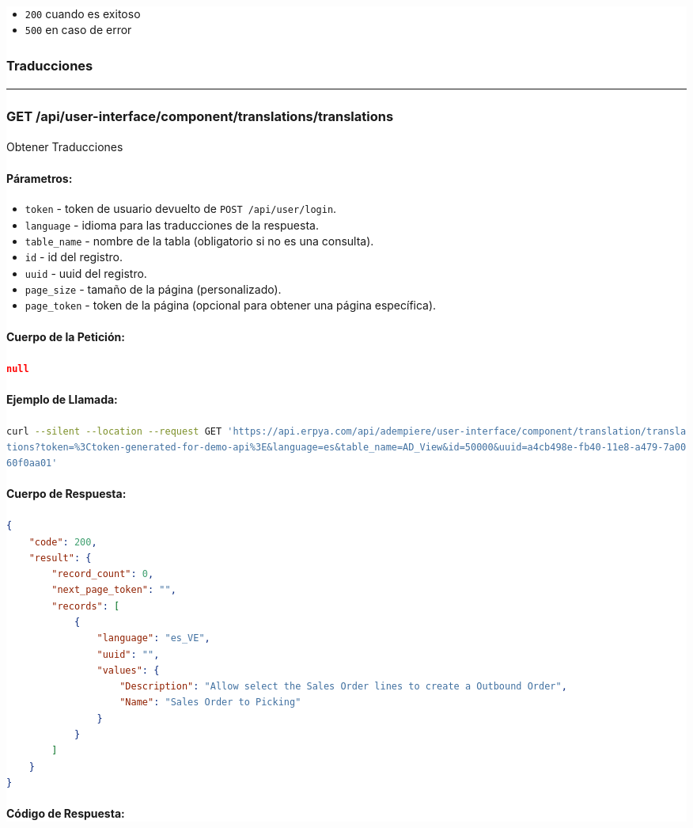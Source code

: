 - `200` cuando es exitoso
- `500` en caso de error

### Traducciones <hr>

### GET /api/user-interface/component/translations/translations

Obtener Traducciones

#### Párametros:

- `token` - token de usuario devuelto de `POST /api/user/login`.
- `language` - idioma para las traducciones de la respuesta.
- `table_name` - nombre de la tabla (obligatorio si no es una consulta).
- `id` - id del registro.
- `uuid` - uuid del registro.
- `page_size` - tamaño de la página (personalizado).
- `page_token` - token de la página (opcional para obtener una página específica).

#### Cuerpo de la Petición:

```json
null
```
#### Ejemplo de Llamada:

```bash
curl --silent --location --request GET 'https://api.erpya.com/api/adempiere/user-interface/component/translation/translations?token=%3Ctoken-generated-for-demo-api%3E&language=es&table_name=AD_View&id=50000&uuid=a4cb498e-fb40-11e8-a479-7a0060f0aa01'
```
#### Cuerpo de Respuesta:

```json
{
    "code": 200,
    "result": {
        "record_count": 0,
        "next_page_token": "",
        "records": [
            {
                "language": "es_VE",
                "uuid": "",
                "values": {
                    "Description": "Allow select the Sales Order lines to create a Outbound Order",
                    "Name": "Sales Order to Picking"
                }
            }
        ]
    }
}
```
#### Código de Respuesta:
